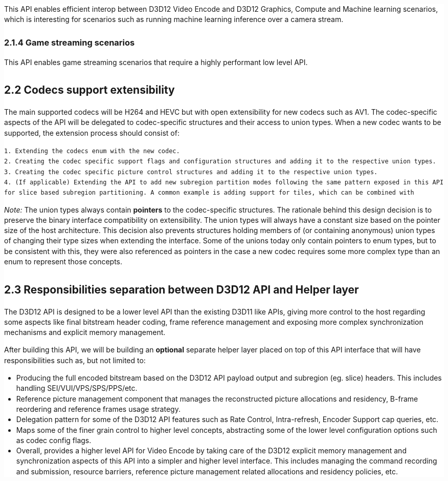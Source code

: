 This API enables efficient interop between D3D12 Video Encode and D3D12 Graphics, Compute and Machine learning scenarios, which is interesting for scenarios such as running machine learning inference over a camera stream.

### 2.1.4 Game streaming scenarios
This API enables game streaming scenarios that require a highly performant low level API.

## 2.2 Codecs support extensibility

The main supported codecs will be H264 and HEVC but with open extensibility for new codecs such as AV1. The codec-specific aspects of the API will be delegated to codec-specific structures and their access to union types. When a new codec wants to be supported, the extension process should consist of:
    
    1. Extending the codecs enum with the new codec.
    2. Creating the codec specific support flags and configuration structures and adding it to the respective union types.
    3. Creating the codec specific picture control structures and adding it to the respective union types.
    4. (If applicable) Extending the API to add new subregion partition modes following the same pattern exposed in this API for slice based subregion partitioning. A common example is adding support for tiles, which can be combined with

 *Note:* The union types always contain **pointers** to the codec-specific structures. The rationale behind this design decision is to preserve the binary interface compatibility on extensibility. The union types will always have a constant size based on the pointer size of the host architecture. This decision also prevents structures holding members of (or containing anonymous) union types of changing their type sizes when extending the interface. Some of the unions today only contain pointers to enum types, but to be consistent with this, they were also referenced as pointers in the case a new codec requires some more complex type than an enum to represent those concepts.

## 2.3 Responsibilities separation between D3D12 API and Helper layer

The D3D12 API is designed to be a lower level API than the existing D3D11 like APIs, giving more control to the host regarding some aspects like final bitstream header coding, frame reference management and exposing more complex synchronization mechanisms and explicit memory management.

After building this API, we will be building an **optional** separate helper layer placed on top of this API interface that will have responsibilities such as, but not limited to:
* Producing the full encoded bitstream based on the D3D12 API payload output and subregion (eg. slice) headers. This includes handling SEI/VUI/VPS/SPS/PPS/etc.
* Reference picture management component that manages the reconstructed picture allocations and residency, B-frame reordering and reference frames usage strategy.
* Delegation pattern for some of the D3D12 API features such as Rate Control, Intra-refresh, Encoder Support cap queries, etc.
* Maps some of the finer grain control to higher level concepts, abstracting some of the lower level configuration options such as codec config flags.
* Overall, provides a higher level API for Video Encode by taking care of the D3D12 explicit memory management and synchronization aspects of this API into a simpler and higher level interface. This includes managing the command recording and submission, resource barriers, reference picture management related allocations and residency policies, etc. 
